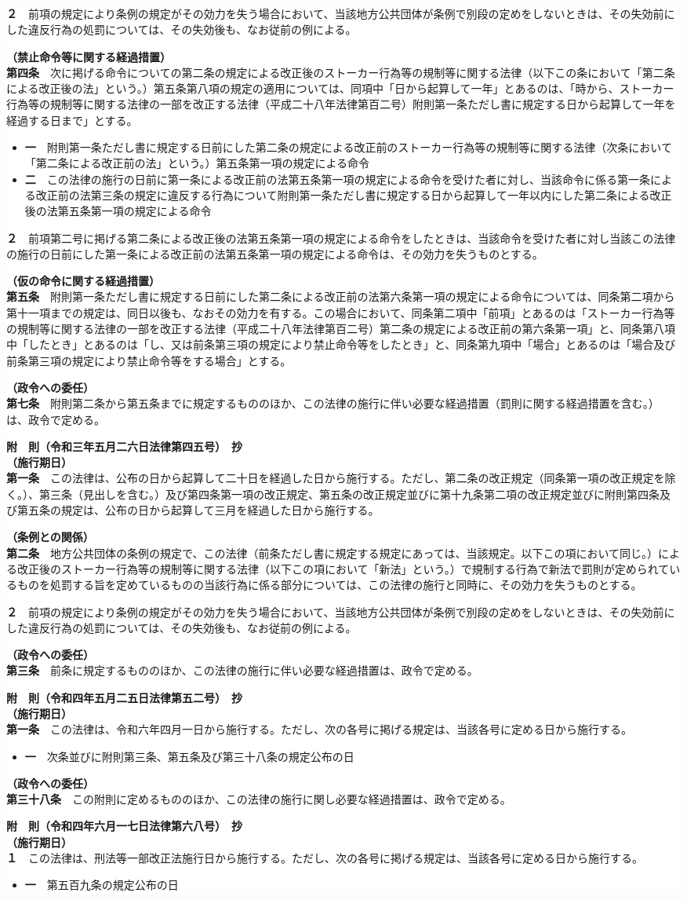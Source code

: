 **２**　前項の規定により条例の規定がその効力を失う場合において、当該地方公共団体が条例で別段の定めをしないときは、その失効前にした違反行為の処罰については、その失効後も、なお従前の例による。  
  
**（禁止命令等に関する経過措置）**  
**第四条**　次に掲げる命令についての第二条の規定による改正後のストーカー行為等の規制等に関する法律（以下この条において「第二条による改正後の法」という。）第五条第八項の規定の適用については、同項中「日から起算して一年」とあるのは、「時から、ストーカー行為等の規制等に関する法律の一部を改正する法律（平成二十八年法律第百二号）附則第一条ただし書に規定する日から起算して一年を経過する日まで」とする。  
* **一**　附則第一条ただし書に規定する日前にした第二条の規定による改正前のストーカー行為等の規制等に関する法律（次条において「第二条による改正前の法」という。）第五条第一項の規定による命令  
* **二**　この法律の施行の日前に第一条による改正前の法第五条第一項の規定による命令を受けた者に対し、当該命令に係る第一条による改正前の法第三条の規定に違反する行為について附則第一条ただし書に規定する日から起算して一年以内にした第二条による改正後の法第五条第一項の規定による命令  
  
**２**　前項第二号に掲げる第二条による改正後の法第五条第一項の規定による命令をしたときは、当該命令を受けた者に対し当該この法律の施行の日前にした第一条による改正前の法第五条第一項の規定による命令は、その効力を失うものとする。  
  
**（仮の命令に関する経過措置）**  
**第五条**　附則第一条ただし書に規定する日前にした第二条による改正前の法第六条第一項の規定による命令については、同条第二項から第十一項までの規定は、同日以後も、なおその効力を有する。この場合において、同条第二項中「前項」とあるのは「ストーカー行為等の規制等に関する法律の一部を改正する法律（平成二十八年法律第百二号）第二条の規定による改正前の第六条第一項」と、同条第八項中「したとき」とあるのは「し、又は前条第三項の規定により禁止命令等をしたとき」と、同条第九項中「場合」とあるのは「場合及び前条第三項の規定により禁止命令等をする場合」とする。  
  
**（政令への委任）**  
**第七条**　附則第二条から第五条までに規定するもののほか、この法律の施行に伴い必要な経過措置（罰則に関する経過措置を含む。）は、政令で定める。  
  
**附　則（令和三年五月二六日法律第四五号）　抄**  
**（施行期日）**  
**第一条**　この法律は、公布の日から起算して二十日を経過した日から施行する。ただし、第二条の改正規定（同条第一項の改正規定を除く。）、第三条（見出しを含む。）及び第四条第一項の改正規定、第五条の改正規定並びに第十九条第二項の改正規定並びに附則第四条及び第五条の規定は、公布の日から起算して三月を経過した日から施行する。  
  
**（条例との関係）**  
**第二条**　地方公共団体の条例の規定で、この法律（前条ただし書に規定する規定にあっては、当該規定。以下この項において同じ。）による改正後のストーカー行為等の規制等に関する法律（以下この項において「新法」という。）で規制する行為で新法で罰則が定められているものを処罰する旨を定めているものの当該行為に係る部分については、この法律の施行と同時に、その効力を失うものとする。  
  
**２**　前項の規定により条例の規定がその効力を失う場合において、当該地方公共団体が条例で別段の定めをしないときは、その失効前にした違反行為の処罰については、その失効後も、なお従前の例による。  
  
**（政令への委任）**  
**第三条**　前条に規定するもののほか、この法律の施行に伴い必要な経過措置は、政令で定める。  
  
**附　則（令和四年五月二五日法律第五二号）　抄**  
**（施行期日）**  
**第一条**　この法律は、令和六年四月一日から施行する。ただし、次の各号に掲げる規定は、当該各号に定める日から施行する。  
* **一**　次条並びに附則第三条、第五条及び第三十八条の規定公布の日  
  
**（政令への委任）**  
**第三十八条**　この附則に定めるもののほか、この法律の施行に関し必要な経過措置は、政令で定める。  
  
**附　則（令和四年六月一七日法律第六八号）　抄**  
**（施行期日）**  
**１**　この法律は、刑法等一部改正法施行日から施行する。ただし、次の各号に掲げる規定は、当該各号に定める日から施行する。  
* **一**　第五百九条の規定公布の日  
  
